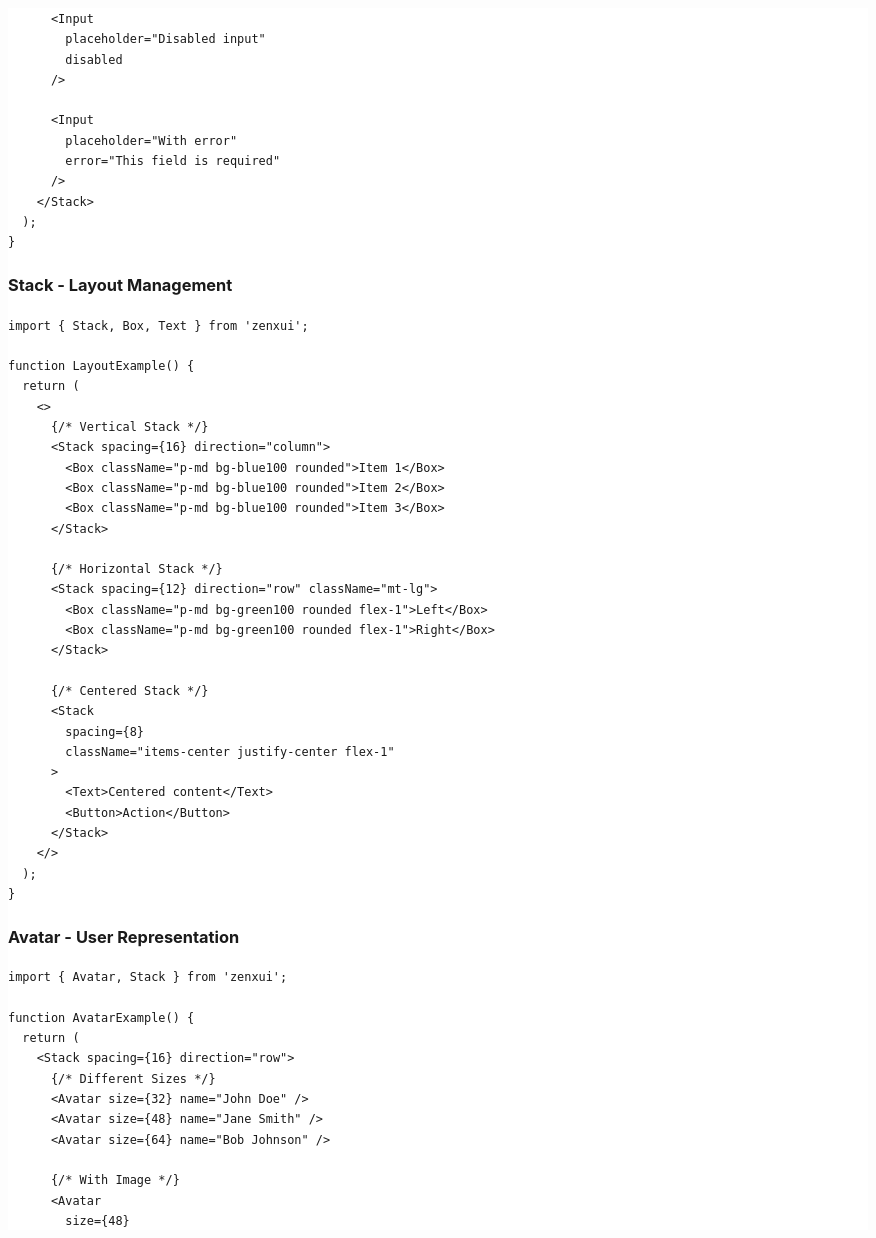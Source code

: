```tsx
      <Input
        placeholder="Disabled input"
        disabled
      />
      
      <Input
        placeholder="With error"
        error="This field is required"
      />
    </Stack>
  );
}
```

### Stack - Layout Management

```tsx
import { Stack, Box, Text } from 'zenxui';

function LayoutExample() {
  return (
    <>
      {/* Vertical Stack */}
      <Stack spacing={16} direction="column">
        <Box className="p-md bg-blue100 rounded">Item 1</Box>
        <Box className="p-md bg-blue100 rounded">Item 2</Box>
        <Box className="p-md bg-blue100 rounded">Item 3</Box>
      </Stack>
      
      {/* Horizontal Stack */}
      <Stack spacing={12} direction="row" className="mt-lg">
        <Box className="p-md bg-green100 rounded flex-1">Left</Box>
        <Box className="p-md bg-green100 rounded flex-1">Right</Box>
      </Stack>
      
      {/* Centered Stack */}
      <Stack 
        spacing={8} 
        className="items-center justify-center flex-1"
      >
        <Text>Centered content</Text>
        <Button>Action</Button>
      </Stack>
    </>
  );
}
```

### Avatar - User Representation

```tsx
import { Avatar, Stack } from 'zenxui';

function AvatarExample() {
  return (
    <Stack spacing={16} direction="row">
      {/* Different Sizes */}
      <Avatar size={32} name="John Doe" />
      <Avatar size={48} name="Jane Smith" />
      <Avatar size={64} name="Bob Johnson" />
      
      {/* With Image */}
      <Avatar 
        size={48} 
```